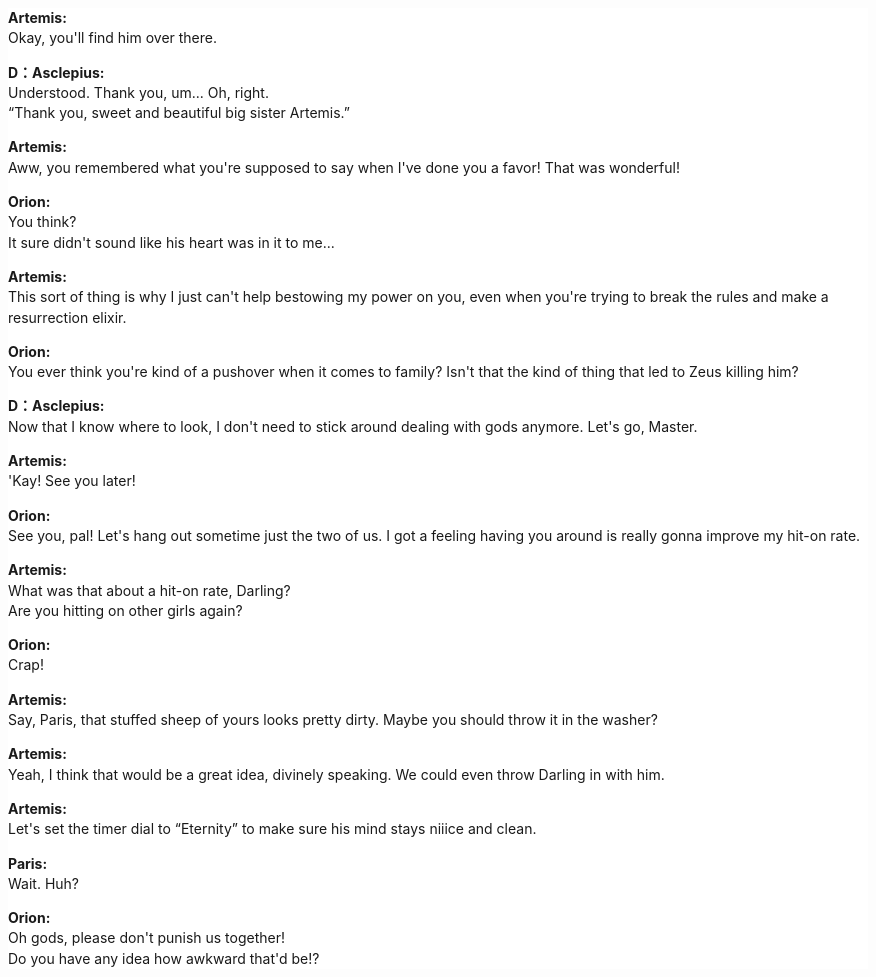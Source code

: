 **Artemis:**   
Okay, you'll find him over there.  
  
**D：Asclepius:**   
Understood. Thank you, um... Oh, right.  
“Thank you, sweet and beautiful big sister Artemis.”  
  
**Artemis:**   
Aww, you remembered what you're supposed to say when I've done you a favor! That was wonderful!  
  
**Orion:**   
You think?  
It sure didn't sound like his heart was in it to me...  
  
**Artemis:**   
This sort of thing is why I just can't help bestowing my power on you, even when you're trying to break the rules and make a resurrection elixir.  
  
**Orion:**   
You ever think you're kind of a pushover when it comes to family? Isn't that the kind of thing that led to Zeus killing him?  
  
**D：Asclepius:**   
Now that I know where to look, I don't need to stick around dealing with gods anymore. Let's go, Master.  
  
**Artemis:**   
'Kay! See you later!  
  
**Orion:**   
See you, pal! Let's hang out sometime just the two of us. I got a feeling having you around is really gonna improve my hit-on rate.  
  
**Artemis:**   
What was that about a hit-on rate, Darling?  
Are you hitting on other girls again?  
  
**Orion:**   
Crap!  
  
**Artemis:**   
Say, Paris, that stuffed sheep of yours looks pretty dirty. Maybe you should throw it in the washer?  
  
**Artemis:**   
Yeah, I think that would be a great idea, divinely speaking. We could even throw Darling in with him.  
  
**Artemis:**   
Let's set the timer dial to “Eternity” to make sure his mind stays niiice and clean.  
  
**Paris:**   
Wait. Huh?  
  
**Orion:**   
Oh gods, please don't punish us together!  
Do you have any idea how awkward that'd be!?  
  